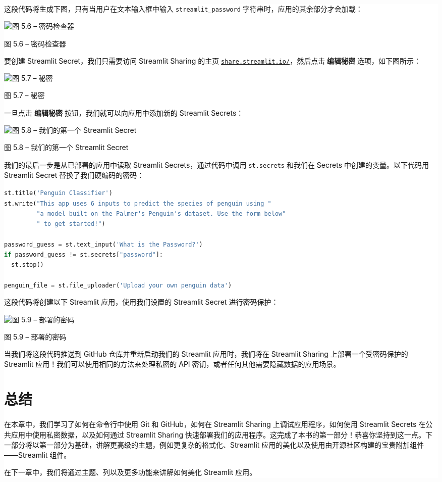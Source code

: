 这段代码将生成下图，只有当用户在文本输入框中输入 `streamlit_password` 字符串时，应用的其余部分才会加载：

![图 5.6 – 密码检查器](img/B16864_05_06.jpg)

图 5.6 – 密码检查器

要创建 Streamlit Secret，我们只需要访问 Streamlit Sharing 的主页 [`share.streamlit.io/`](https://share.streamlit.io/)，然后点击 **编辑秘密** 选项，如下图所示：

![图 5.7 – 秘密](img/B16864_05_07.jpg)

图 5.7 – 秘密

一旦点击 **编辑秘密** 按钮，我们就可以向应用中添加新的 Streamlit Secrets：

![图 5.8 – 我们的第一个 Streamlit Secret](img/B16864_05_08.jpg)

图 5.8 – 我们的第一个 Streamlit Secret

我们的最后一步是从已部署的应用中读取 Streamlit Secrets，通过代码中调用 `st.secrets` 和我们在 Secrets 中创建的变量。以下代码用 Streamlit Secret 替换了我们硬编码的密码：

```py
st.title('Penguin Classifier')
st.write("This app uses 6 inputs to predict the species of penguin using "
         "a model built on the Palmer's Penguin's dataset. Use the form below"
         " to get started!")

password_guess = st.text_input('What is the Password?')
if password_guess != st.secrets["password"]:
  st.stop()

penguin_file = st.file_uploader('Upload your own penguin data')
```

这段代码将创建以下 Streamlit 应用，使用我们设置的 Streamlit Secret 进行密码保护：

![图 5.9 – 部署的密码](img/B16864_05_09.jpg)

图 5.9 – 部署的密码

当我们将这段代码推送到 GitHub 仓库并重新启动我们的 Streamlit 应用时，我们将在 Streamlit Sharing 上部署一个受密码保护的 Streamlit 应用！我们可以使用相同的方法来处理私密的 API 密钥，或者任何其他需要隐藏数据的应用场景。

# 总结

在本章中，我们学习了如何在命令行中使用 Git 和 GitHub，如何在 Streamlit Sharing 上调试应用程序，如何使用 Streamlit Secrets 在公共应用中使用私密数据，以及如何通过 Streamlit Sharing 快速部署我们的应用程序。这完成了本书的第一部分！恭喜你坚持到这一点。下一部分将以第一部分为基础，讲解更高级的主题，例如更复杂的格式化、Streamlit 应用的美化以及使用由开源社区构建的宝贵附加组件——Streamlit 组件。

在下一章中，我们将通过主题、列以及更多功能来讲解如何美化 Streamlit 应用。
